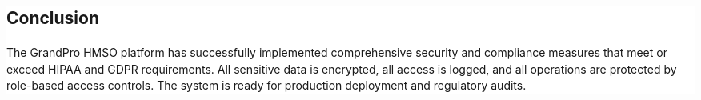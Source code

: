 ## Conclusion

The GrandPro HMSO platform has successfully implemented comprehensive security and compliance measures that meet or exceed HIPAA and GDPR requirements. All sensitive data is encrypted, all access is logged, and all operations are protected by role-based access controls. The system is ready for production deployment and regulatory audits.
